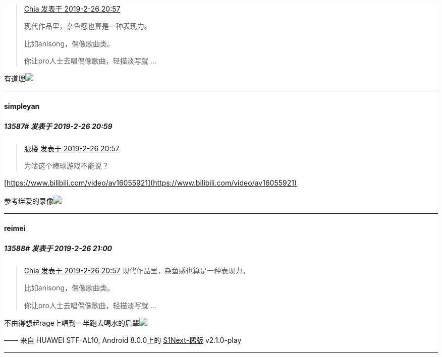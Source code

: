 

<blockquote><a href="httphttps://bbs.saraba1st.com/2b/forum.php?mod=redirect&amp;goto=findpost&amp;pid=42733048&amp;ptid=1801966" target="_blank">Chia 发表于 2019-2-26 20:57</a>

现代作品里，杂鱼感也算是一种表现力。

比如anisong，偶像歌曲类。

你让pro人士去唱偶像歌曲，轻描淡写就 ...</blockquote>
有道理<img src="https://static.saraba1st.com/image/smiley/face2017/068.png" referrerpolicy="no-referrer">







-----

####  simpleyan  
##### 13587#       发表于 2019-2-26 20:59



<blockquote><a href="httphttps://bbs.saraba1st.com/2b/forum.php?mod=redirect&amp;goto=findpost&amp;pid=42733049&amp;ptid=1801966" target="_blank">胧楼 发表于 2019-2-26 20:57</a>

为啥这个棒球游戏不能说？</blockquote>
[https://www.bilibili.com/video/av16055921](https://www.bilibili.com/video/av16055921)

参考绊爱的录像<img src="https://static.saraba1st.com/image/smiley/face2017/049.png" referrerpolicy="no-referrer">







-----

####  reimei  
##### 13588#       发表于 2019-2-26 21:00



<blockquote><a href="httphttps://bbs.saraba1st.com/2b/forum.php?mod=redirect&amp;goto=findpost&amp;pid=42733048&amp;ptid=1801966" target="_blank">Chia 发表于 2019-2-26 20:57</a>
现代作品里，杂鱼感也算是一种表现力。

比如anisong，偶像歌曲类。

你让pro人士去唱偶像歌曲，轻描淡写就 ...</blockquote>
不由得想起rage上唱到一半跑去喝水的后辈<img src="https://static.saraba1st.com/image/smiley/face2017/068.png" referrerpolicy="no-referrer">

—— 来自 HUAWEI STF-AL10, Android 8.0.0上的 [S1Next-鹅版](https://github.com/ykrank/S1-Next/releases) v2.1.0-play







-----
